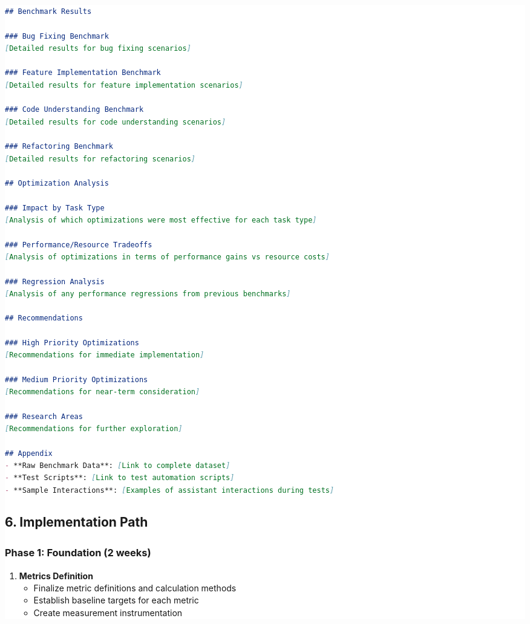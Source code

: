 ```markdown
## Benchmark Results

### Bug Fixing Benchmark
[Detailed results for bug fixing scenarios]

### Feature Implementation Benchmark
[Detailed results for feature implementation scenarios]

### Code Understanding Benchmark
[Detailed results for code understanding scenarios]

### Refactoring Benchmark
[Detailed results for refactoring scenarios]

## Optimization Analysis

### Impact by Task Type
[Analysis of which optimizations were most effective for each task type]

### Performance/Resource Tradeoffs
[Analysis of optimizations in terms of performance gains vs resource costs]

### Regression Analysis
[Analysis of any performance regressions from previous benchmarks]

## Recommendations

### High Priority Optimizations
[Recommendations for immediate implementation]

### Medium Priority Optimizations
[Recommendations for near-term consideration]

### Research Areas
[Recommendations for further exploration]

## Appendix
- **Raw Benchmark Data**: [Link to complete dataset]
- **Test Scripts**: [Link to test automation scripts]
- **Sample Interactions**: [Examples of assistant interactions during tests]
```

## 6. Implementation Path

### Phase 1: Foundation (2 weeks)

1. **Metrics Definition**
   - Finalize metric definitions and calculation methods
   - Establish baseline targets for each metric
   - Create measurement instrumentation
